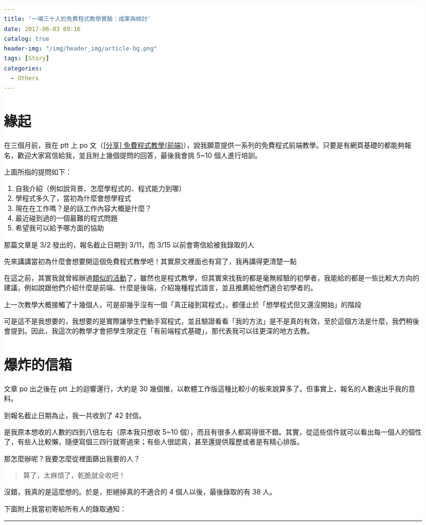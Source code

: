 ```yaml
---
title: '一場三十人的免費程式教學實驗：成果與檢討'
date: 2017-06-03 09:16
catalog: true
header-img: "/img/header_img/article-bg.png"
tags: [Story]
categories:
  - Others
---
```

# 緣起

在三個月前，我在 ptt 上 po 文（[[分享] 免費程式教學(前端)](https://www.ptt.cc/bbs/Soft_Job/M.1488469002.A.E34.html)），說我願意提供一系列的免費程式前端教學。只要是有網頁基礎的都能夠報名，歡迎大家寫信給我，並且附上幾個提問的回答，最後我會挑 5~10 個人進行培訓。



上面所指的提問如下：
1. 自我介紹（例如說背景、怎麼學程式的、程式能力到哪）
2. 學程式多久了，當初為什麼會想學程式
3. 現在在工作嗎？是的話工作內容大概是什麼？
4. 最近碰到過的一個最難的程式問題
5. 希望我可以給予哪方面的協助

那篇文章是 3/2 發出的，報名截止日期到 3/11，而 3/15 以前會寄信給被我錄取的人

先來講講當初為什麼會想要開這個免費程式教學吧！其實原文裡面也有寫了，我再講得更清楚一點

在這之前，其實我就曾經辦過[類似的活動](https://www.ptt.cc/bbs/Soft_Job/M.1445780425.A.9C6.html)了，雖然也是程式教學，但其實來找我的都是毫無經驗的初學者，我能給的都是一些比較大方向的建議，例如說跟他們介紹什麼是前端、什麼是後端，介紹幾種程式語言，並且推薦給他們適合初學者的。

上一次教學大概接觸了十幾個人，可是卻幾乎沒有一個「真正碰到寫程式」，都僅止於「想學程式但又還沒開始」的階段

可是這不是我想要的，我想要的是實際讓學生們動手寫程式，並且驗證看看「我的方法」是不是真的有效，至於這個方法是什麼，我們稍後會提到。因此，我這次的教學才會把學生限定在「有前端程式基礎」，那代表我可以往更深的地方去教。

# 爆炸的信箱

文章 po 出之後在 ptt 上的迴響還行，大約是 30 幾個推，以軟體工作版這種比較小的板來說算多了。但事實上，報名的人數遠出乎我的意料。

到報名截止日期為止，我一共收到了 42 封信。

是我原本想收的人數的四到八倍左右（原本我只想收 5~10 個），而且有很多人都寫得很不錯。其實，從這些信件就可以看出每一個人的個性了，有些人比較懶，隨便寫個三四行就寄過來；有些人很認真，甚至還提供履歷或者是有精心排版。

那怎麼辦呢？我要怎麼從裡面篩出我要的人？

> 算了，太麻煩了，乾脆就全收吧！

沒錯，我真的是這麼想的。於是，拒絕掉真的不適合的 4 個人以後，最後錄取的有 38 人。

下面附上我當初寄給所有人的錄取通知：

---------
